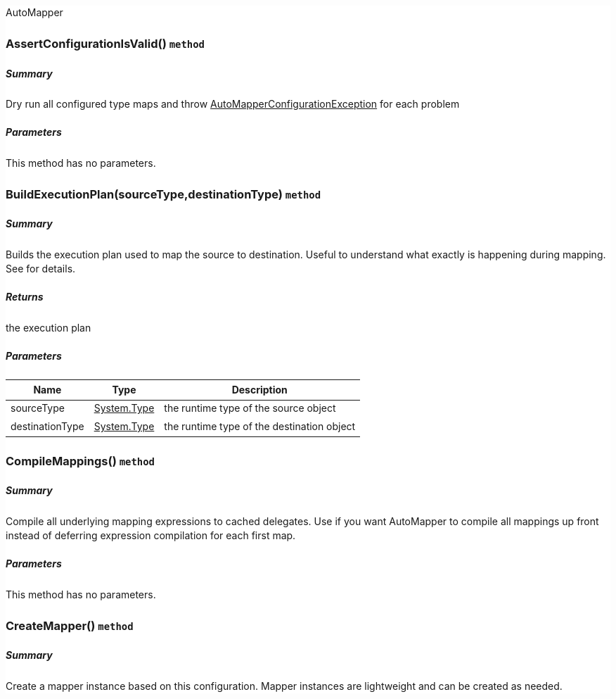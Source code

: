 AutoMapper

<a name='M-AutoMapper-IConfigurationProvider-AssertConfigurationIsValid'></a>
### AssertConfigurationIsValid() `method`

##### Summary

Dry run all configured type maps and throw [AutoMapperConfigurationException](#T-AutoMapper-AutoMapperConfigurationException 'AutoMapper.AutoMapperConfigurationException') for each problem

##### Parameters

This method has no parameters.

<a name='M-AutoMapper-IConfigurationProvider-BuildExecutionPlan-System-Type,System-Type-'></a>
### BuildExecutionPlan(sourceType,destinationType) `method`

##### Summary

Builds the execution plan used to map the source to destination.
Useful to understand what exactly is happening during mapping.
See for details.

##### Returns

the execution plan

##### Parameters

| Name | Type | Description |
| ---- | ---- | ----------- |
| sourceType | [System.Type](http://msdn.microsoft.com/query/dev14.query?appId=Dev14IDEF1&l=EN-US&k=k:System.Type 'System.Type') | the runtime type of the source object |
| destinationType | [System.Type](http://msdn.microsoft.com/query/dev14.query?appId=Dev14IDEF1&l=EN-US&k=k:System.Type 'System.Type') | the runtime type of the destination object |

<a name='M-AutoMapper-IConfigurationProvider-CompileMappings'></a>
### CompileMappings() `method`

##### Summary

Compile all underlying mapping expressions to cached delegates.
Use if you want AutoMapper to compile all mappings up front instead of deferring expression compilation for each first map.

##### Parameters

This method has no parameters.

<a name='M-AutoMapper-IConfigurationProvider-CreateMapper'></a>
### CreateMapper() `method`

##### Summary

Create a mapper instance based on this configuration. Mapper instances are lightweight and can be created as needed.
